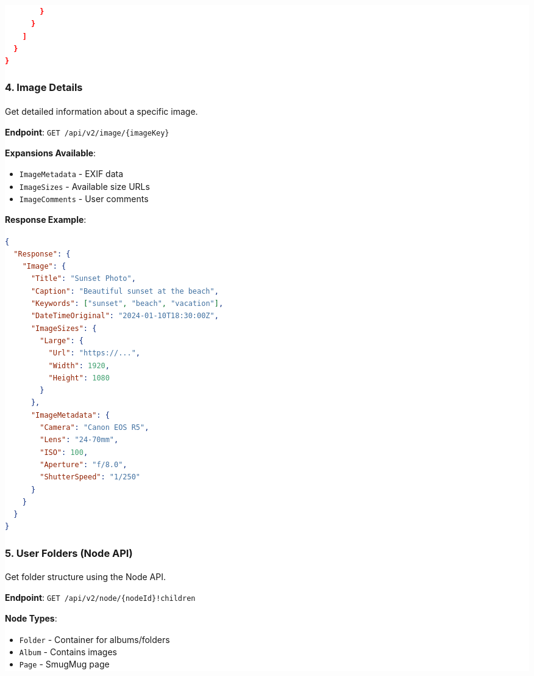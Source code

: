 ```json
        }
      }
    ]
  }
}
```

### 4. Image Details
Get detailed information about a specific image.

**Endpoint**: `GET /api/v2/image/{imageKey}`

**Expansions Available**:
- `ImageMetadata` - EXIF data
- `ImageSizes` - Available size URLs
- `ImageComments` - User comments

**Response Example**:
```json
{
  "Response": {
    "Image": {
      "Title": "Sunset Photo",
      "Caption": "Beautiful sunset at the beach",
      "Keywords": ["sunset", "beach", "vacation"],
      "DateTimeOriginal": "2024-01-10T18:30:00Z",
      "ImageSizes": {
        "Large": {
          "Url": "https://...",
          "Width": 1920,
          "Height": 1080
        }
      },
      "ImageMetadata": {
        "Camera": "Canon EOS R5",
        "Lens": "24-70mm",
        "ISO": 100,
        "Aperture": "f/8.0",
        "ShutterSpeed": "1/250"
      }
    }
  }
}
```

### 5. User Folders (Node API)
Get folder structure using the Node API.

**Endpoint**: `GET /api/v2/node/{nodeId}!children`

**Node Types**:
- `Folder` - Container for albums/folders
- `Album` - Contains images
- `Page` - SmugMug page
